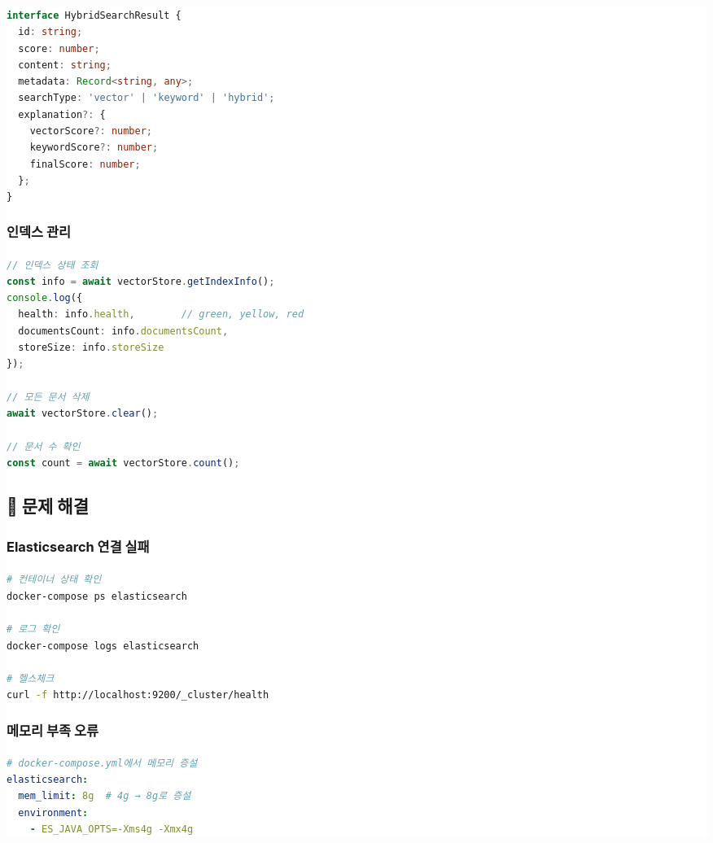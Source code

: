 ```typescript
interface HybridSearchResult {
  id: string;
  score: number;
  content: string;
  metadata: Record<string, any>;
  searchType: 'vector' | 'keyword' | 'hybrid';
  explanation?: {
    vectorScore?: number;
    keywordScore?: number;
    finalScore: number;
  };
}
```

### 인덱스 관리

```typescript
// 인덱스 상태 조회
const info = await vectorStore.getIndexInfo();
console.log({
  health: info.health,        // green, yellow, red
  documentsCount: info.documentsCount,
  storeSize: info.storeSize
});

// 모든 문서 삭제
await vectorStore.clear();

// 문서 수 확인
const count = await vectorStore.count();
```

## 🐛 문제 해결

### Elasticsearch 연결 실패
```bash
# 컨테이너 상태 확인
docker-compose ps elasticsearch

# 로그 확인
docker-compose logs elasticsearch

# 헬스체크
curl -f http://localhost:9200/_cluster/health
```

### 메모리 부족 오류
```yaml
# docker-compose.yml에서 메모리 증설
elasticsearch:
  mem_limit: 8g  # 4g → 8g로 증설
  environment:
    - ES_JAVA_OPTS=-Xms4g -Xmx4g
```
